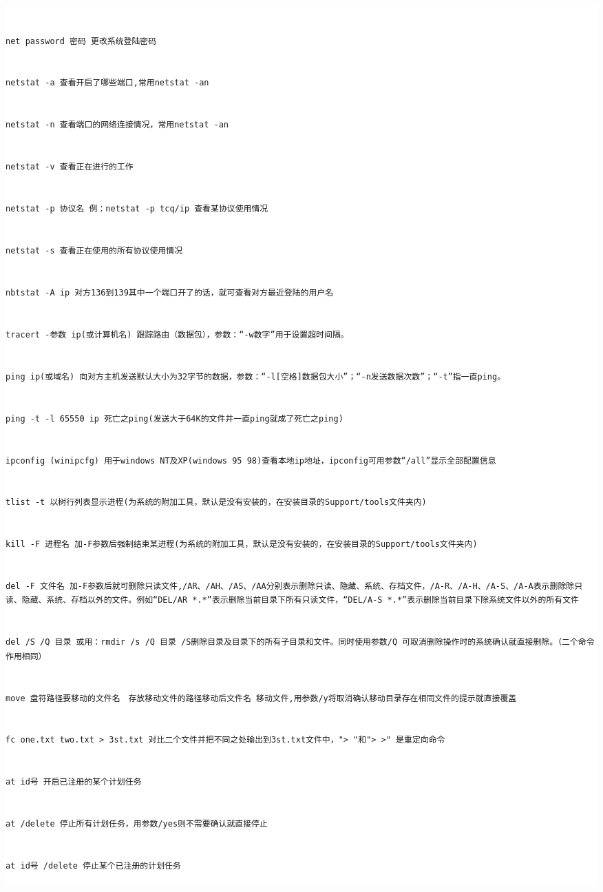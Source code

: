 ```


net password 密码 更改系统登陆密码


netstat -a 查看开启了哪些端口,常用netstat -an


netstat -n 查看端口的网络连接情况，常用netstat -an


netstat -v 查看正在进行的工作


netstat -p 协议名 例：netstat -p tcq/ip 查看某协议使用情况


netstat -s 查看正在使用的所有协议使用情况


nbtstat -A ip 对方136到139其中一个端口开了的话，就可查看对方最近登陆的用户名


tracert -参数 ip(或计算机名) 跟踪路由（数据包），参数：“-w数字”用于设置超时间隔。


ping ip(或域名) 向对方主机发送默认大小为32字节的数据，参数：“-l[空格]数据包大小”；“-n发送数据次数”；“-t”指一直ping。


ping -t -l 65550 ip 死亡之ping(发送大于64K的文件并一直ping就成了死亡之ping)


ipconfig (winipcfg) 用于windows NT及XP(windows 95 98)查看本地ip地址，ipconfig可用参数“/all”显示全部配置信息


tlist -t 以树行列表显示进程(为系统的附加工具，默认是没有安装的，在安装目录的Support/tools文件夹内)


kill -F 进程名 加-F参数后强制结束某进程(为系统的附加工具，默认是没有安装的，在安装目录的Support/tools文件夹内)


del -F 文件名 加-F参数后就可删除只读文件,/AR、/AH、/AS、/AA分别表示删除只读、隐藏、系统、存档文件，/A-R、/A-H、/A-S、/A-A表示删除除只读、隐藏、系统、存档以外的文件。例如“DEL/AR *.*”表示删除当前目录下所有只读文件，“DEL/A-S *.*”表示删除当前目录下除系统文件以外的所有文件


del /S /Q 目录 或用：rmdir /s /Q 目录 /S删除目录及目录下的所有子目录和文件。同时使用参数/Q 可取消删除操作时的系统确认就直接删除。（二个命令作用相同）


move 盘符路径要移动的文件名　存放移动文件的路径移动后文件名 移动文件,用参数/y将取消确认移动目录存在相同文件的提示就直接覆盖


fc one.txt two.txt > 3st.txt 对比二个文件并把不同之处输出到3st.txt文件中，"> "和"> >" 是重定向命令


at id号 开启已注册的某个计划任务


at /delete 停止所有计划任务，用参数/yes则不需要确认就直接停止


at id号 /delete 停止某个已注册的计划任务


```